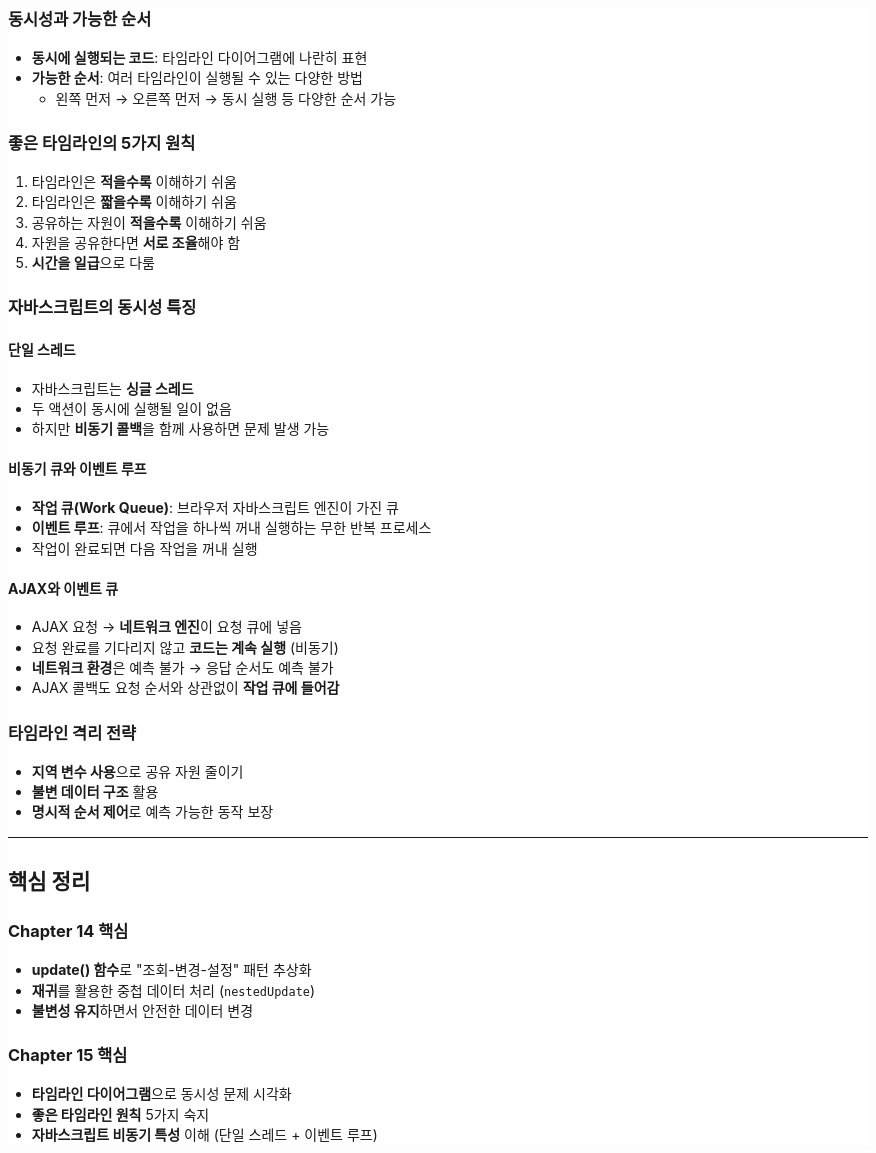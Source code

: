 ### 동시성과 가능한 순서

- **동시에 실행되는 코드**: 타임라인 다이어그램에 나란히 표현
- **가능한 순서**: 여러 타임라인이 실행될 수 있는 다양한 방법
  - 왼쪽 먼저 → 오른쪽 먼저 → 동시 실행 등 다양한 순서 가능

### 좋은 타임라인의 5가지 원칙

1. 타임라인은 **적을수록** 이해하기 쉬움
2. 타임라인은 **짧을수록** 이해하기 쉬움
3. 공유하는 자원이 **적을수록** 이해하기 쉬움
4. 자원을 공유한다면 **서로 조율**해야 함
5. **시간을 일급**으로 다룸

### 자바스크립트의 동시성 특징

#### 단일 스레드

- 자바스크립트는 **싱글 스레드**
- 두 액션이 동시에 실행될 일이 없음
- 하지만 **비동기 콜백**을 함께 사용하면 문제 발생 가능

#### 비동기 큐와 이벤트 루프

- **작업 큐(Work Queue)**: 브라우저 자바스크립트 엔진이 가진 큐
- **이벤트 루프**: 큐에서 작업을 하나씩 꺼내 실행하는 무한 반복 프로세스
- 작업이 완료되면 다음 작업을 꺼내 실행

#### AJAX와 이벤트 큐

- AJAX 요청 → **네트워크 엔진**이 요청 큐에 넣음
- 요청 완료를 기다리지 않고 **코드는 계속 실행** (비동기)
- **네트워크 환경**은 예측 불가 → 응답 순서도 예측 불가
- AJAX 콜백도 요청 순서와 상관없이 **작업 큐에 들어감**

### 타임라인 격리 전략

- **지역 변수 사용**으로 공유 자원 줄이기
- **불변 데이터 구조** 활용
- **명시적 순서 제어**로 예측 가능한 동작 보장

---

## 핵심 정리

### Chapter 14 핵심

- **update() 함수**로 "조회-변경-설정" 패턴 추상화
- **재귀**를 활용한 중첩 데이터 처리 (`nestedUpdate`)
- **불변성 유지**하면서 안전한 데이터 변경

### Chapter 15 핵심

- **타임라인 다이어그램**으로 동시성 문제 시각화
- **좋은 타임라인 원칙** 5가지 숙지
- **자바스크립트 비동기 특성** 이해 (단일 스레드 + 이벤트 루프)

